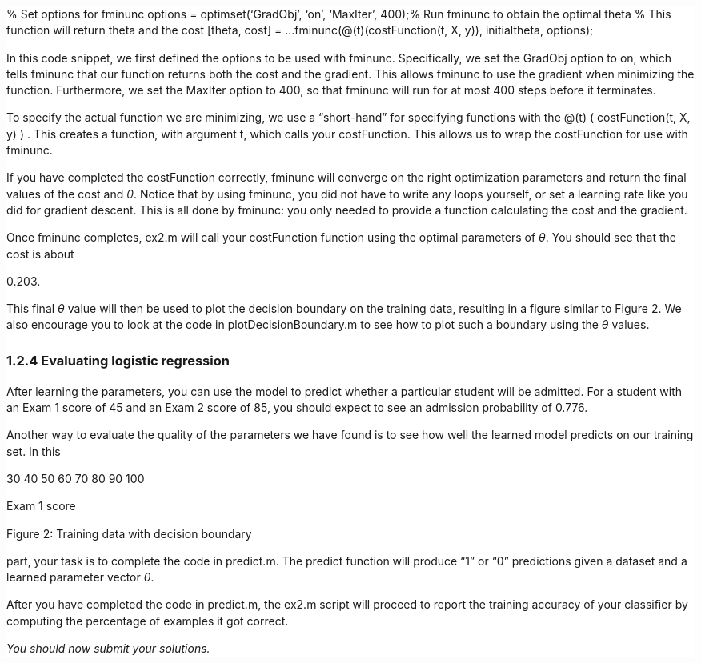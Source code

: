    <td width="527">% Set options for fminunc options = optimset(‘GradObj’, ‘on’, ‘MaxIter’, 400);% Run fminunc to obtain the optimal theta % This function will return theta and the cost [theta, cost] = …fminunc(@(t)(costFunction(t, X, y)), initialtheta, options);</td>

  </tr>

 </tbody>

</table>

In this code snippet, we first defined the options to be used with fminunc. Specifically, we set the GradObj option to on, which tells fminunc that our function returns both the cost and the gradient. This allows fminunc to use the gradient when minimizing the function. Furthermore, we set the MaxIter option to 400, so that fminunc will run for at most 400 steps before it terminates.

To specify the actual function we are minimizing, we use a “short-hand” for specifying functions with the @(t) ( costFunction(t, X, y) ) . This creates a function, with argument t, which calls your costFunction. This allows us to wrap the costFunction for use with fminunc.

If you have completed the costFunction correctly, fminunc will converge on the right optimization parameters and return the final values of the cost and <em>θ</em>. Notice that by using fminunc, you did not have to write any loops yourself, or set a learning rate like you did for gradient descent. This is all done by fminunc: you only needed to provide a function calculating the cost and the gradient.

Once fminunc completes, ex2.m will call your costFunction function using the optimal parameters of <em>θ</em>. You should see that the cost is about

0.203.

This final <em>θ </em>value will then be used to plot the decision boundary on the training data, resulting in a figure similar to Figure 2. We also encourage you to look at the code in plotDecisionBoundary.m to see how to plot such a boundary using the <em>θ </em>values.

<h3>1.2.4       Evaluating logistic regression</h3>

After learning the parameters, you can use the model to predict whether a particular student will be admitted. For a student with an Exam 1 score of 45 and an Exam 2 score of 85, you should expect to see an admission probability of 0.776.

Another way to evaluate the quality of the parameters we have found is to see how well the learned model predicts on our training set. In this




30               40               50               60               70               80                90               100

Exam 1 score

Figure 2: Training data with decision boundary

part, your task is to complete the code in predict.m. The predict function will produce “1” or “0” predictions given a dataset and a learned parameter vector <em>θ</em>.

After you have completed the code in predict.m, the ex2.m script will proceed to report the training accuracy of your classifier by computing the percentage of examples it got correct.

<em>You should now submit your solutions.</em>
